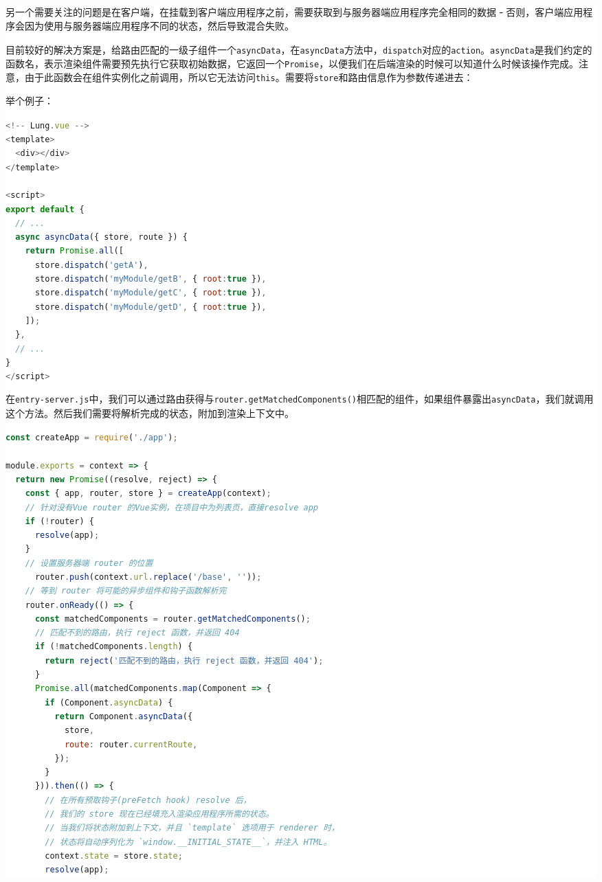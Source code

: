 另一个需要关注的问题是在客户端，在挂载到客户端应用程序之前，需要获取到与服务器端应用程序完全相同的数据 - 否则，客户端应用程序会因为使用与服务器端应用程序不同的状态，然后导致混合失败。

目前较好的解决方案是，给路由匹配的一级子组件一个`asyncData`，在`asyncData`方法中，`dispatch`对应的`action`。`asyncData`是我们约定的函数名，表示渲染组件需要预先执行它获取初始数据，它返回一个`Promise`，以便我们在后端渲染的时候可以知道什么时候该操作完成。注意，由于此函数会在组件实例化之前调用，所以它无法访问`this`。需要将`store`和路由信息作为参数传递进去：

举个例子：

```js
<!-- Lung.vue -->
<template>
  <div></div>
</template>

<script>
export default {
  // ...
  async asyncData({ store, route }) {
    return Promise.all([
      store.dispatch('getA'),
      store.dispatch('myModule/getB', { root:true }),
      store.dispatch('myModule/getC', { root:true }),
      store.dispatch('myModule/getD', { root:true }),
    ]);
  },
  // ...
}
</script>
```

在`entry-server.js`中，我们可以通过路由获得与`router.getMatchedComponents()`相匹配的组件，如果组件暴露出`asyncData`，我们就调用这个方法。然后我们需要将解析完成的状态，附加到渲染上下文中。

```js
const createApp = require('./app');

module.exports = context => {
  return new Promise((resolve, reject) => {
    const { app, router, store } = createApp(context);
    // 针对没有Vue router 的Vue实例，在项目中为列表页，直接resolve app
    if (!router) {
      resolve(app);
    }
    // 设置服务器端 router 的位置
      router.push(context.url.replace('/base', ''));
    // 等到 router 将可能的异步组件和钩子函数解析完
    router.onReady(() => {
      const matchedComponents = router.getMatchedComponents();
      // 匹配不到的路由，执行 reject 函数，并返回 404
      if (!matchedComponents.length) {
        return reject('匹配不到的路由，执行 reject 函数，并返回 404');
      }
      Promise.all(matchedComponents.map(Component => {
        if (Component.asyncData) {
          return Component.asyncData({
            store,
            route: router.currentRoute,
          });
        }
      })).then(() => {
        // 在所有预取钩子(preFetch hook) resolve 后，
        // 我们的 store 现在已经填充入渲染应用程序所需的状态。
        // 当我们将状态附加到上下文，并且 `template` 选项用于 renderer 时，
        // 状态将自动序列化为 `window.__INITIAL_STATE__`，并注入 HTML。
        context.state = store.state;
        resolve(app);
```
